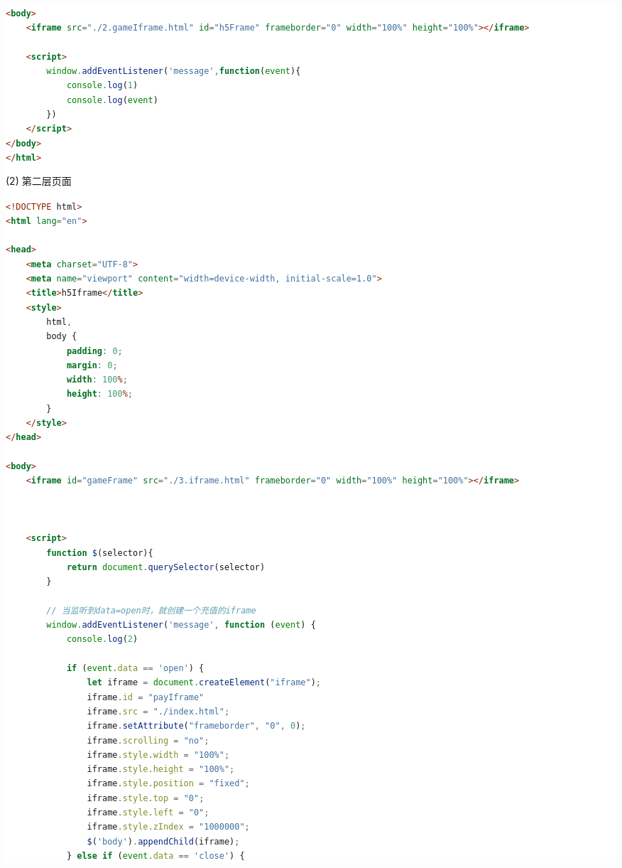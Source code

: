 ``` html
<body>
    <iframe src="./2.gameIframe.html" id="h5Frame" frameborder="0" width="100%" height="100%"></iframe>

    <script>
        window.addEventListener('message',function(event){
            console.log(1)
            console.log(event)
        })
    </script>
</body>
</html>
```

(2) 第二层页面

``` html
<!DOCTYPE html>
<html lang="en">

<head>
    <meta charset="UTF-8">
    <meta name="viewport" content="width=device-width, initial-scale=1.0">
    <title>h5Iframe</title>
    <style>
        html,
        body {
            padding: 0;
            margin: 0;
            width: 100%;
            height: 100%;
        }
    </style>
</head>

<body>
    <iframe id="gameFrame" src="./3.iframe.html" frameborder="0" width="100%" height="100%"></iframe>



    <script>
        function $(selector){
            return document.querySelector(selector)
        }

        // 当监听到data=open时，就创建一个充值的iframe
        window.addEventListener('message', function (event) {
            console.log(2)

            if (event.data == 'open') {
                let iframe = document.createElement("iframe");
                iframe.id = "payIframe"
                iframe.src = "./index.html";
                iframe.setAttribute("frameborder", "0", 0);
                iframe.scrolling = "no";
                iframe.style.width = "100%";
                iframe.style.height = "100%";
                iframe.style.position = "fixed";
                iframe.style.top = "0";
                iframe.style.left = "0";
                iframe.style.zIndex = "1000000";
                $('body').appendChild(iframe);
            } else if (event.data == 'close') {
```